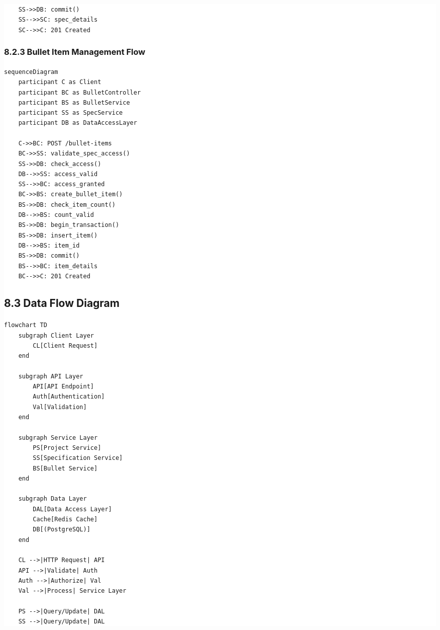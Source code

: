 ```mermaid
    SS->>DB: commit()
    SS-->>SC: spec_details
    SC-->>C: 201 Created
```

### 8.2.3 Bullet Item Management Flow

```mermaid
sequenceDiagram
    participant C as Client
    participant BC as BulletController
    participant BS as BulletService
    participant SS as SpecService
    participant DB as DataAccessLayer
    
    C->>BC: POST /bullet-items
    BC->>SS: validate_spec_access()
    SS->>DB: check_access()
    DB-->>SS: access_valid
    SS-->>BC: access_granted
    BC->>BS: create_bullet_item()
    BS->>DB: check_item_count()
    DB-->>BS: count_valid
    BS->>DB: begin_transaction()
    BS->>DB: insert_item()
    DB-->>BS: item_id
    BS->>DB: commit()
    BS-->>BC: item_details
    BC-->>C: 201 Created
```

## 8.3 Data Flow Diagram

```mermaid
flowchart TD
    subgraph Client Layer
        CL[Client Request]
    end
    
    subgraph API Layer
        API[API Endpoint]
        Auth[Authentication]
        Val[Validation]
    end
    
    subgraph Service Layer
        PS[Project Service]
        SS[Specification Service]
        BS[Bullet Service]
    end
    
    subgraph Data Layer
        DAL[Data Access Layer]
        Cache[Redis Cache]
        DB[(PostgreSQL)]
    end
    
    CL -->|HTTP Request| API
    API -->|Validate| Auth
    Auth -->|Authorize| Val
    Val -->|Process| Service Layer
    
    PS -->|Query/Update| DAL
    SS -->|Query/Update| DAL
```